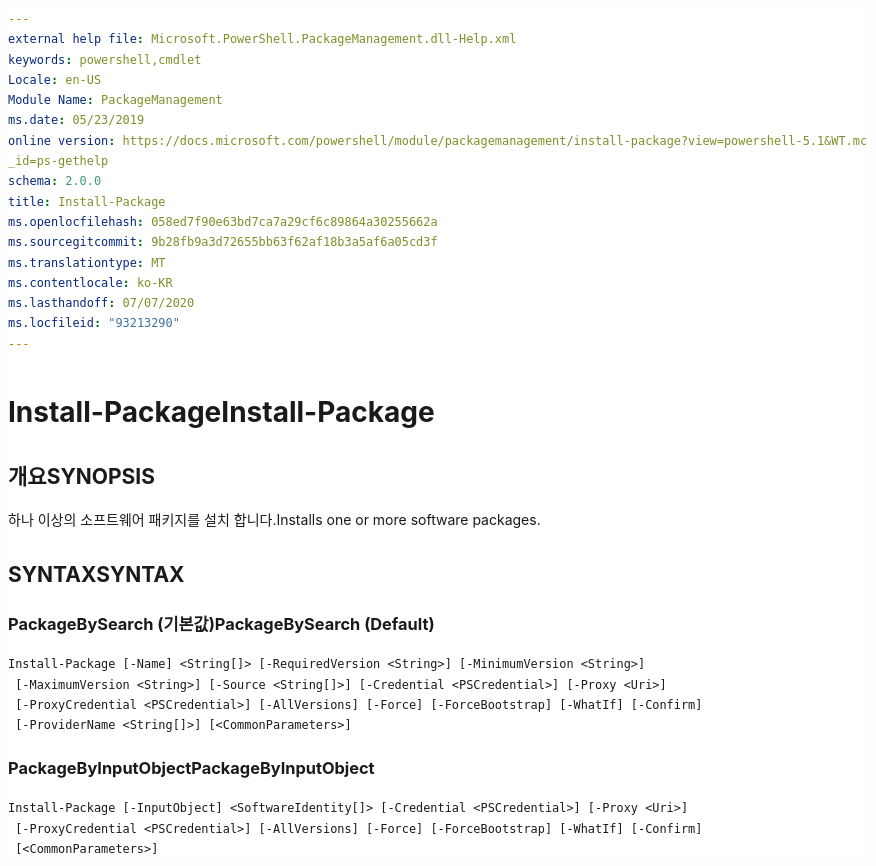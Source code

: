 ```yaml
---
external help file: Microsoft.PowerShell.PackageManagement.dll-Help.xml
keywords: powershell,cmdlet
Locale: en-US
Module Name: PackageManagement
ms.date: 05/23/2019
online version: https://docs.microsoft.com/powershell/module/packagemanagement/install-package?view=powershell-5.1&WT.mc_id=ps-gethelp
schema: 2.0.0
title: Install-Package
ms.openlocfilehash: 058ed7f90e63bd7ca7a29cf6c89864a30255662a
ms.sourcegitcommit: 9b28fb9a3d72655bb63f62af18b3a5af6a05cd3f
ms.translationtype: MT
ms.contentlocale: ko-KR
ms.lasthandoff: 07/07/2020
ms.locfileid: "93213290"
---
```

# <span data-ttu-id="b7bf0-103">Install-Package</span><span class="sxs-lookup"><span data-stu-id="b7bf0-103">Install-Package</span></span>

## <span data-ttu-id="b7bf0-104">개요</span><span class="sxs-lookup"><span data-stu-id="b7bf0-104">SYNOPSIS</span></span>
<span data-ttu-id="b7bf0-105">하나 이상의 소프트웨어 패키지를 설치 합니다.</span><span class="sxs-lookup"><span data-stu-id="b7bf0-105">Installs one or more software packages.</span></span>

## <span data-ttu-id="b7bf0-106">SYNTAX</span><span class="sxs-lookup"><span data-stu-id="b7bf0-106">SYNTAX</span></span>

### <span data-ttu-id="b7bf0-107">PackageBySearch (기본값)</span><span class="sxs-lookup"><span data-stu-id="b7bf0-107">PackageBySearch (Default)</span></span>

```
Install-Package [-Name] <String[]> [-RequiredVersion <String>] [-MinimumVersion <String>]
 [-MaximumVersion <String>] [-Source <String[]>] [-Credential <PSCredential>] [-Proxy <Uri>]
 [-ProxyCredential <PSCredential>] [-AllVersions] [-Force] [-ForceBootstrap] [-WhatIf] [-Confirm]
 [-ProviderName <String[]>] [<CommonParameters>]
```

### <span data-ttu-id="b7bf0-108">PackageByInputObject</span><span class="sxs-lookup"><span data-stu-id="b7bf0-108">PackageByInputObject</span></span>

```
Install-Package [-InputObject] <SoftwareIdentity[]> [-Credential <PSCredential>] [-Proxy <Uri>]
 [-ProxyCredential <PSCredential>] [-AllVersions] [-Force] [-ForceBootstrap] [-WhatIf] [-Confirm]
 [<CommonParameters>]
```
